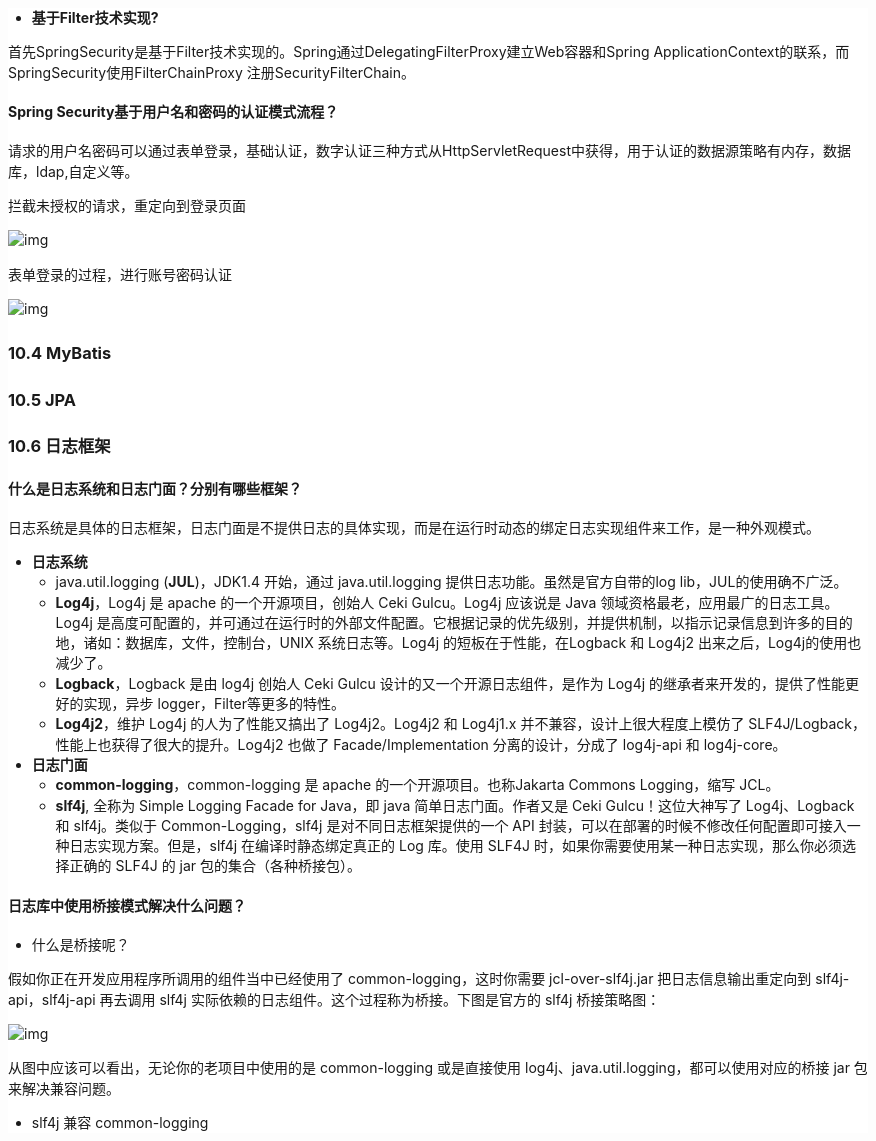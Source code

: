 - **基于Filter技术实现?**

首先SpringSecurity是基于Filter技术实现的。Spring通过DelegatingFilterProxy建立Web容器和Spring ApplicationContext的联系，而SpringSecurity使用FilterChainProxy 注册SecurityFilterChain。

#### Spring Security基于用户名和密码的认证模式流程？

请求的用户名密码可以通过表单登录，基础认证，数字认证三种方式从HttpServletRequest中获得，用于认证的数据源策略有内存，数据库，ldap,自定义等。

拦截未授权的请求，重定向到登录页面

![img](https://b2files.173114.xyz/blogimg/2025/03/9d1485657db7319e3926f09e197fd74f.png)

表单登录的过程，进行账号密码认证

![img](https://b2files.173114.xyz/blogimg/2025/03/9a1faf4adc048ae5ffea02b20e76ee5f.png)

### 10.4 MyBatis

### 10.5 JPA

### 10.6 日志框架

#### 什么是日志系统和日志门面？分别有哪些框架？

日志系统是具体的日志框架，日志门面是不提供日志的具体实现，而是在运行时动态的绑定日志实现组件来工作，是一种外观模式。

- **日志系统**
  - java.util.logging (**JUL**)，JDK1.4 开始，通过 java.util.logging 提供日志功能。虽然是官方自带的log lib，JUL的使用确不广泛。
  - **Log4j**，Log4j 是 apache 的一个开源项目，创始人 Ceki Gulcu。Log4j 应该说是 Java 领域资格最老，应用最广的日志工具。Log4j 是高度可配置的，并可通过在运行时的外部文件配置。它根据记录的优先级别，并提供机制，以指示记录信息到许多的目的地，诸如：数据库，文件，控制台，UNIX 系统日志等。Log4j 的短板在于性能，在Logback 和 Log4j2 出来之后，Log4j的使用也减少了。
  - **Logback**，Logback 是由 log4j 创始人 Ceki Gulcu 设计的又一个开源日志组件，是作为 Log4j 的继承者来开发的，提供了性能更好的实现，异步 logger，Filter等更多的特性。
  - **Log4j2**，维护 Log4j 的人为了性能又搞出了 Log4j2。Log4j2 和 Log4j1.x 并不兼容，设计上很大程度上模仿了 SLF4J/Logback，性能上也获得了很大的提升。Log4j2 也做了 Facade/Implementation 分离的设计，分成了 log4j-api 和 log4j-core。
- **日志门面**
  - **common-logging**，common-logging 是 apache 的一个开源项目。也称Jakarta Commons Logging，缩写 JCL。
  - **slf4j**, 全称为 Simple Logging Facade for Java，即 java 简单日志门面。作者又是 Ceki Gulcu！这位大神写了 Log4j、Logback 和 slf4j。类似于 Common-Logging，slf4j 是对不同日志框架提供的一个 API 封装，可以在部署的时候不修改任何配置即可接入一种日志实现方案。但是，slf4j 在编译时静态绑定真正的 Log 库。使用 SLF4J 时，如果你需要使用某一种日志实现，那么你必须选择正确的 SLF4J 的 jar 包的集合（各种桥接包）。

#### 日志库中使用桥接模式解决什么问题？

- 什么是桥接呢？

假如你正在开发应用程序所调用的组件当中已经使用了 common-logging，这时你需要 jcl-over-slf4j.jar 把日志信息输出重定向到 slf4j-api，slf4j-api 再去调用 slf4j 实际依赖的日志组件。这个过程称为桥接。下图是官方的 slf4j 桥接策略图：

![img](https://b2files.173114.xyz/blogimg/2025/03/50103e5dc92e215b9e5bb42f07d60f77.png)

从图中应该可以看出，无论你的老项目中使用的是 common-logging 或是直接使用 log4j、java.util.logging，都可以使用对应的桥接 jar 包来解决兼容问题。

- slf4j 兼容 common-logging
